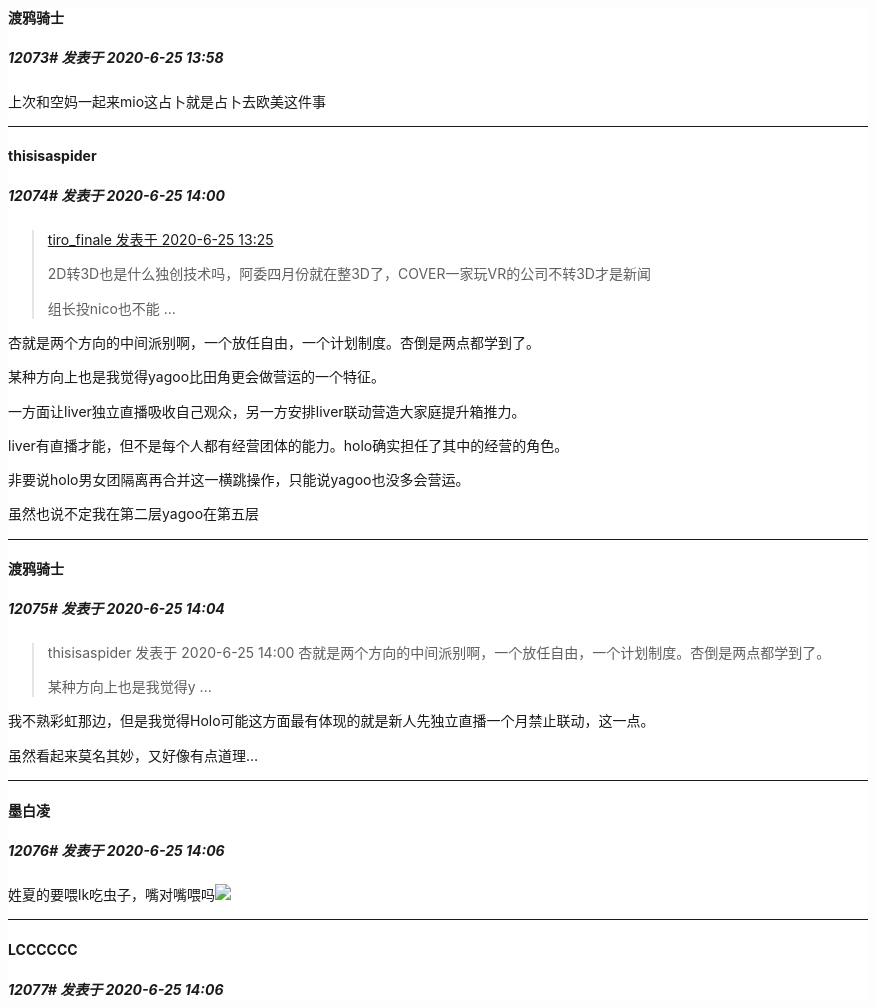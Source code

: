 ####  渡鸦骑士  
##### 12073#       发表于 2020-6-25 13:58


上次和空妈一起来mio这占卜就是占卜去欧美这件事


-----

####  thisisaspider  
##### 12074#       发表于 2020-6-25 14:00


<blockquote><a href="httphttps://bbs.saraba1st.com/2b/forum.php?mod=redirect&amp;goto=findpost&amp;pid=47946418&amp;ptid=1941579" target="_blank">tiro_finale 发表于 2020-6-25 13:25</a>

2D转3D也是什么独创技术吗，阿委四月份就在整3D了，COVER一家玩VR的公司不转3D才是新闻

组长投nico也不能 ...</blockquote>
杏就是两个方向的中间派别啊，一个放任自由，一个计划制度。杏倒是两点都学到了。

某种方向上也是我觉得yagoo比田角更会做营运的一个特征。

一方面让liver独立直播吸收自己观众，另一方安排liver联动营造大家庭提升箱推力。

liver有直播才能，但不是每个人都有经营团体的能力。holo确实担任了其中的经营的角色。

非要说holo男女团隔离再合并这一横跳操作，只能说yagoo也没多会营运。

虽然也说不定我在第二层yagoo在第五层


-----

####  渡鸦骑士  
##### 12075#       发表于 2020-6-25 14:04


<blockquote>thisisaspider 发表于 2020-6-25 14:00
杏就是两个方向的中间派别啊，一个放任自由，一个计划制度。杏倒是两点都学到了。

某种方向上也是我觉得y ...</blockquote>
我不熟彩虹那边，但是我觉得Holo可能这方面最有体现的就是新人先独立直播一个月禁止联动，这一点。

虽然看起来莫名其妙，又好像有点道理…


-----

####  墨白凌  
##### 12076#       发表于 2020-6-25 14:06


姓夏的要喂lk吃虫子，嘴对嘴喂吗<img src="https://static.saraba1st.com/image/smiley/face2017/076.png" referrerpolicy="no-referrer">


-----

####  LCCCCCC  
##### 12077#       发表于 2020-6-25 14:06
